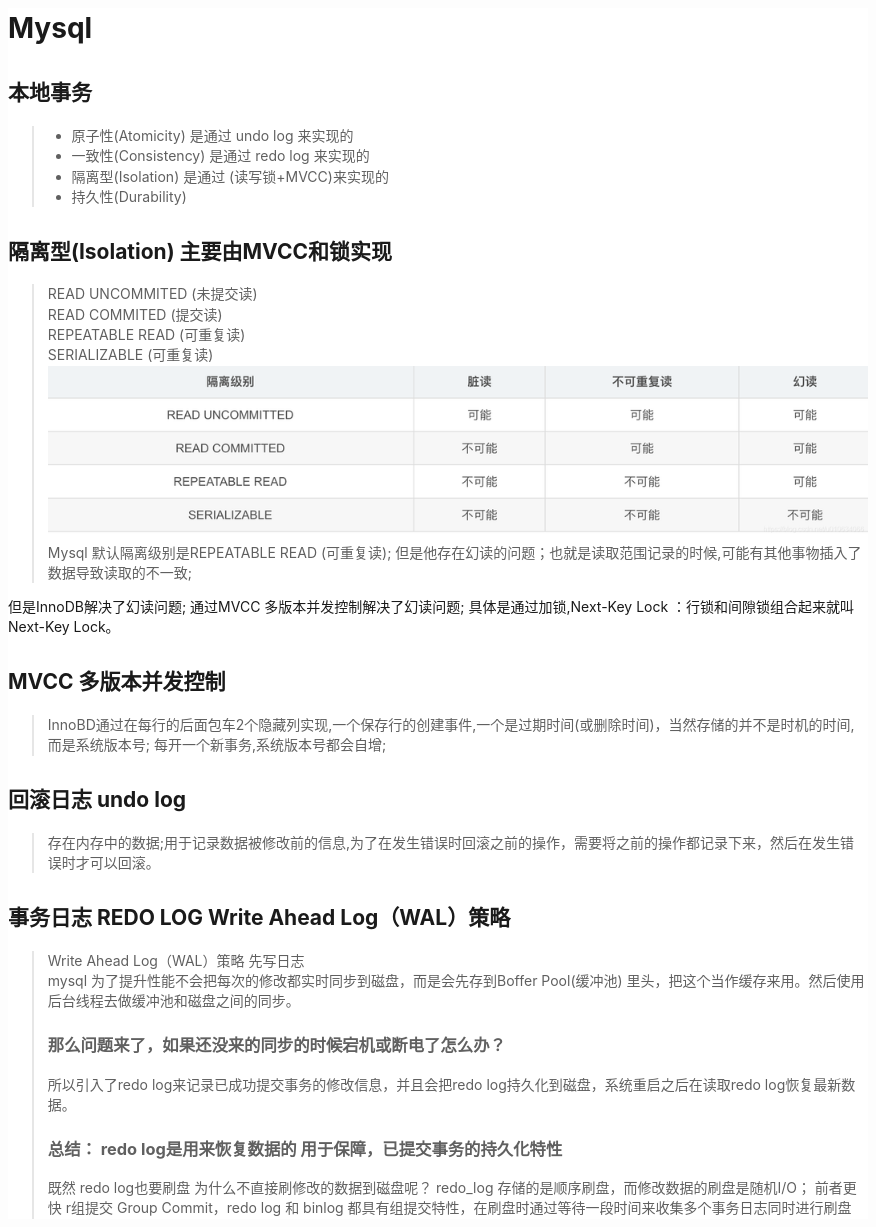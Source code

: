 # Mysql

## 本地事务

> * 原子性(Atomicity) 是通过 undo log 来实现的
> * 一致性(Consistency) 是通过 redo log 来实现的
> * 隔离型(Isolation) 是通过 (读写锁+MVCC)来实现的
> * 持久性(Durability)

## 隔离型(Isolation) 主要由MVCC和锁实现

> READ UNCOMMITED (未提交读)  
READ COMMITED (提交读)  
REPEATABLE READ (可重复读)  
SERIALIZABLE (可重复读)  
![img_13.png](img_13.png)
Mysql 默认隔离级别是REPEATABLE READ (可重复读); 但是他存在幻读的问题；也就是读取范围记录的时候,可能有其他事物插入了数据导致读取的不一致;

但是InnoDB解决了幻读问题; 通过MVCC 多版本并发控制解决了幻读问题; 具体是通过加锁,Next-Key Lock ：行锁和间隙锁组合起来就叫Next-Key Lock。

## MVCC 多版本并发控制

> InnoBD通过在每行的后面包车2个隐藏列实现,一个保存行的创建事件,一个是过期时间(或删除时间)，当然存储的并不是时机的时间,而是系统版本号; 每开一个新事务,系统版本号都会自增;

## 回滚日志 undo log

> 存在内存中的数据;用于记录数据被修改前的信息,为了在发生错误时回滚之前的操作，需要将之前的操作都记录下来，然后在发生错误时才可以回滚。

## 事务日志 REDO LOG Write Ahead Log（WAL）策略

> Write Ahead Log（WAL）策略 先写日志  
> mysql 为了提升性能不会把每次的修改都实时同步到磁盘，而是会先存到Boffer Pool(缓冲池)
> 里头，把这个当作缓存来用。然后使用后台线程去做缓冲池和磁盘之间的同步。
> ### 那么问题来了，如果还没来的同步的时候宕机或断电了怎么办？
> 所以引入了redo log来记录已成功提交事务的修改信息，并且会把redo
> log持久化到磁盘，系统重启之后在读取redo log恢复最新数据。
> ### 总结： redo log是用来恢复数据的 用于保障，已提交事务的持久化特性
> 既然 redo log也要刷盘 为什么不直接刷修改的数据到磁盘呢？ redo_log 存储的是顺序刷盘，而修改数据的刷盘是随机I/O； 前者更快
> r组提交 Group Commit，redo log 和 binlog 都具有组提交特性，在刷盘时通过等待一段时间来收集多个事务日志同时进行刷盘

